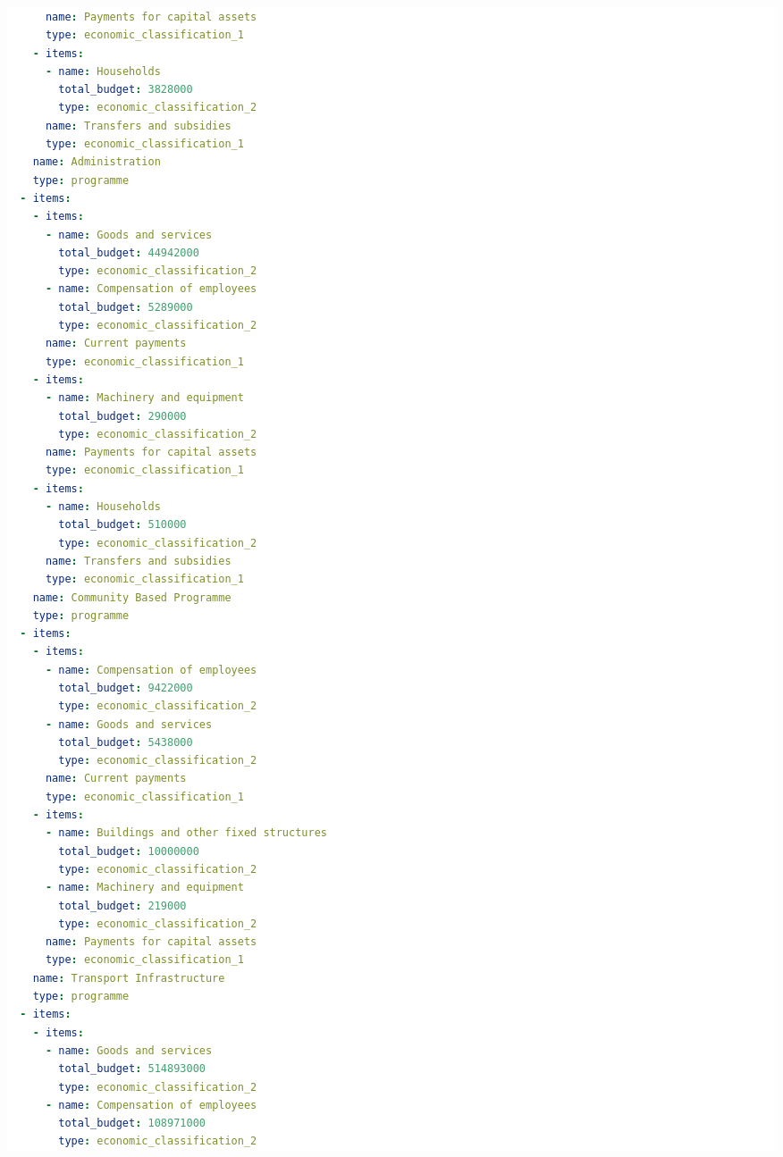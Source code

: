```yaml
      name: Payments for capital assets
      type: economic_classification_1
    - items:
      - name: Households
        total_budget: 3828000
        type: economic_classification_2
      name: Transfers and subsidies
      type: economic_classification_1
    name: Administration
    type: programme
  - items:
    - items:
      - name: Goods and services
        total_budget: 44942000
        type: economic_classification_2
      - name: Compensation of employees
        total_budget: 5289000
        type: economic_classification_2
      name: Current payments
      type: economic_classification_1
    - items:
      - name: Machinery and equipment
        total_budget: 290000
        type: economic_classification_2
      name: Payments for capital assets
      type: economic_classification_1
    - items:
      - name: Households
        total_budget: 510000
        type: economic_classification_2
      name: Transfers and subsidies
      type: economic_classification_1
    name: Community Based Programme
    type: programme
  - items:
    - items:
      - name: Compensation of employees
        total_budget: 9422000
        type: economic_classification_2
      - name: Goods and services
        total_budget: 5438000
        type: economic_classification_2
      name: Current payments
      type: economic_classification_1
    - items:
      - name: Buildings and other fixed structures
        total_budget: 10000000
        type: economic_classification_2
      - name: Machinery and equipment
        total_budget: 219000
        type: economic_classification_2
      name: Payments for capital assets
      type: economic_classification_1
    name: Transport Infrastructure
    type: programme
  - items:
    - items:
      - name: Goods and services
        total_budget: 514893000
        type: economic_classification_2
      - name: Compensation of employees
        total_budget: 108971000
        type: economic_classification_2
```